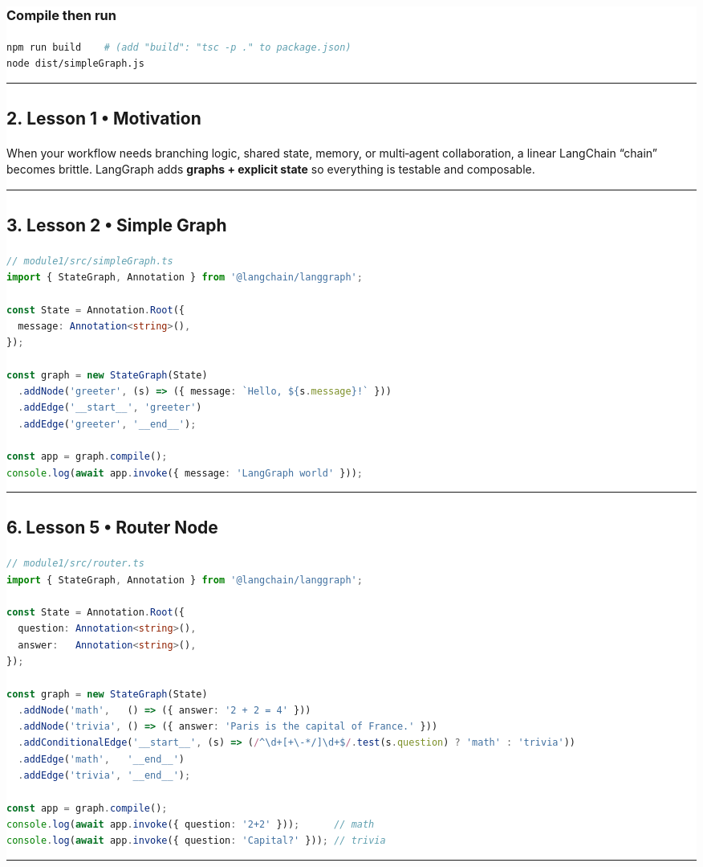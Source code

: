 ### Compile then run

```bash
npm run build    # (add "build": "tsc -p ." to package.json)
node dist/simpleGraph.js
```

---

## 2. Lesson 1 • Motivation

When your workflow needs branching logic, shared state, memory, or multi‑agent collaboration, a linear LangChain “chain” becomes brittle. LangGraph adds **graphs + explicit state** so everything is testable and composable.

---

## 3. Lesson 2 • Simple Graph

```ts
// module1/src/simpleGraph.ts
import { StateGraph, Annotation } from '@langchain/langgraph';

const State = Annotation.Root({
  message: Annotation<string>(),
});

const graph = new StateGraph(State)
  .addNode('greeter', (s) => ({ message: `Hello, ${s.message}!` }))
  .addEdge('__start__', 'greeter')
  .addEdge('greeter', '__end__');

const app = graph.compile();
console.log(await app.invoke({ message: 'LangGraph world' }));
```

---

## 6. Lesson 5 • Router Node

```ts
// module1/src/router.ts
import { StateGraph, Annotation } from '@langchain/langgraph';

const State = Annotation.Root({
  question: Annotation<string>(),
  answer:   Annotation<string>(),
});

const graph = new StateGraph(State)
  .addNode('math',   () => ({ answer: '2 + 2 = 4' }))
  .addNode('trivia', () => ({ answer: 'Paris is the capital of France.' }))
  .addConditionalEdge('__start__', (s) => (/^\d+[+\-*/]\d+$/.test(s.question) ? 'math' : 'trivia'))
  .addEdge('math',   '__end__')
  .addEdge('trivia', '__end__');

const app = graph.compile();
console.log(await app.invoke({ question: '2+2' }));      // math
console.log(await app.invoke({ question: 'Capital?' })); // trivia
```

---